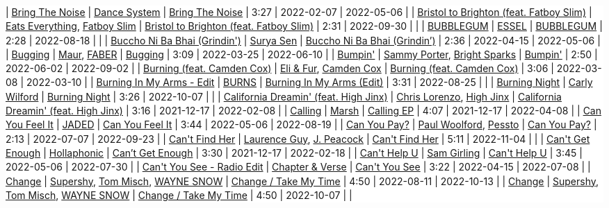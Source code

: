 | [Bring The Noise](https://open.spotify.com/track/4RqPqt3d3WfooOB0ZTW27h) | [Dance System](https://open.spotify.com/artist/1ju2puXmReF61q0pjZX0oh) | [Bring The Noise](https://open.spotify.com/album/2SkNReQaZLjRhsETr5POso) | 3:27 | 2022-02-07 | 2022-05-06 |
| [Bristol to Brighton \(feat\. Fatboy Slim\)](https://open.spotify.com/track/4AyFb62UcWUgS9R8XxOYIe) | [Eats Everything](https://open.spotify.com/artist/4W991QdgKWX4TO864ypInA), [Fatboy Slim](https://open.spotify.com/artist/4Y7tXHSEejGu1vQ9bwDdXW) | [Bristol to Brighton \(feat\. Fatboy Slim\)](https://open.spotify.com/album/57YiZeVDD05Q5lyq4RFNal) | 2:31 | 2022-09-30 |  |
| [BUBBLEGUM](https://open.spotify.com/track/3VQWkf0zg6397V3ql6mwMq) | [ESSEL](https://open.spotify.com/artist/2ucdZN7GyBGxIKHIzksnXc) | [BUBBLEGUM](https://open.spotify.com/album/0Wi614PbxDMUurzK8xJDwe) | 2:28 | 2022-08-18 |  |
| [Buccho Ni Ba Bhai \(Grindin'\)](https://open.spotify.com/track/6l4YeeXa8ptLDG1pFTialk) | [Surya Sen](https://open.spotify.com/artist/4hqsQ13aH4njud9LBg2Qap) | [Buccho Ni Ba Bhai \(Grindin’\)](https://open.spotify.com/album/1pymXwecUkhfq2alX9bCmS) | 2:36 | 2022-04-15 | 2022-05-06 |
| [Bugging](https://open.spotify.com/track/0kg06i2G3b4NQIiXi8GEIA) | [Maur](https://open.spotify.com/artist/2LhJEX3HxU9pJFLa8RkvUC), [FABER](https://open.spotify.com/artist/3flURQ5mXBE6GW0HsVwLH0) | [Bugging](https://open.spotify.com/album/4EQ3ZgKNrfaJVq2D3uOM98) | 3:09 | 2022-03-25 | 2022-06-10 |
| [Bumpin'](https://open.spotify.com/track/2JSRHxHfbteGcueRhfKtm7) | [Sammy Porter](https://open.spotify.com/artist/2D51qkOmTNsNQj3C4LIvH7), [Bright Sparks](https://open.spotify.com/artist/1Dn88PoQjnQgLTOaokePFz) | [Bumpin'](https://open.spotify.com/album/4BtfgqdJz0qKvr7hHXAAmo) | 2:50 | 2022-06-02 | 2022-09-02 |
| [Burning \(feat\. Camden Cox\)](https://open.spotify.com/track/54Yr0BPkVQ378IeCWnG91Q) | [Eli & Fur](https://open.spotify.com/artist/5CkVLGKUJkIc1pmSk10QP4), [Camden Cox](https://open.spotify.com/artist/5mNpMP01Co4vXZ3U0fWP3C) | [Burning \(feat\. Camden Cox\)](https://open.spotify.com/album/6sWssLrwhCrk3kGjzwJ9ZV) | 3:06 | 2022-03-08 | 2022-03-10 |
| [Burning In My Arms \- Edit](https://open.spotify.com/track/3Z9qdV9SOWHuTxNbyOwXIa) | [BURNS](https://open.spotify.com/artist/5eKqhPrKad0J9xGAtq3rW7) | [Burning In My Arms \(Edit\)](https://open.spotify.com/album/6WdHT5YZeHkKkCUZe5ka1B) | 3:31 | 2022-08-25 |  |
| [Burning Night](https://open.spotify.com/track/0ergVwNCItQRhfkjje6N35) | [Carly Wilford](https://open.spotify.com/artist/0kDLD7hkKb5cLyEMMi8iFN) | [Burning Night](https://open.spotify.com/album/681lRPzHRsGecSCZWVx0KT) | 3:26 | 2022-10-07 |  |
| [California Dreamin' \(feat\. High Jinx\)](https://open.spotify.com/track/4ASOMWcJUrwEpjJy4GEijz) | [Chris Lorenzo](https://open.spotify.com/artist/7tm9Tuc70geXOOyKhtZHIj), [High Jinx](https://open.spotify.com/artist/0XFmkmsCbCoR7wlqaZdt64) | [California Dreamin' \(feat\. High Jinx\)](https://open.spotify.com/album/4QNJtrJyZlV4CMzvQqPcjW) | 3:16 | 2021-12-17 | 2022-02-08 |
| [Calling](https://open.spotify.com/track/5NrecJDB0DefSkXKERjTFF) | [Marsh](https://open.spotify.com/artist/1eucLGnPT27tdEh6MU29wp) | [Calling EP](https://open.spotify.com/album/0dDkU7N5EdbL9cernFdnKi) | 4:07 | 2021-12-17 | 2022-04-08 |
| [Can You Feel It](https://open.spotify.com/track/5FCzMiHrGRayOu12J65Syp) | [JADED](https://open.spotify.com/artist/6tCJN1fQNdFCEaOa8Da9Wf) | [Can You Feel It](https://open.spotify.com/album/7h4QbMGJ5KIsxVVjJIu8k7) | 3:44 | 2022-05-06 | 2022-08-19 |
| [Can You Pay?](https://open.spotify.com/track/2sjwKudWZUa5Dyf7Fo842f) | [Paul Woolford](https://open.spotify.com/artist/4CA8PTrbq1l5IgyvBA2JSV), [Pessto](https://open.spotify.com/artist/2DDWrsqTqYfha6N07pwbJe) | [Can You Pay?](https://open.spotify.com/album/29hmGx8YNFYhhMZoTmIHri) | 2:13 | 2022-07-07 | 2022-09-23 |
| [Can't Find Her](https://open.spotify.com/track/6uHTykxbR6MInBeThBE8FV) | [Laurence Guy](https://open.spotify.com/artist/1PTEiCpkzNkLNgMi1LL8JR), [J\. Peacock](https://open.spotify.com/artist/6b4Mcps4CuXfzgKYvhuJP7) | [Can't Find Her](https://open.spotify.com/album/2EPpRnTtaWxBjdnnGifefN) | 5:11 | 2022-11-04 |  |
| [Can't Get Enough](https://open.spotify.com/track/3PkiB253ErJjaAfsiDm7Kk) | [Hollaphonic](https://open.spotify.com/artist/5MOWxZWdW3Hi4IPyyRrRTi) | [Can’t Get Enough](https://open.spotify.com/album/1oKRqKeB5whEFhn3ceXIgo) | 3:30 | 2021-12-17 | 2022-02-18 |
| [Can't Help U](https://open.spotify.com/track/79zAJa2VTxDkzAj1BrvVpn) | [Sam Girling](https://open.spotify.com/artist/3zQO5XxE5WRRWqk58vt0dS) | [Can't Help U](https://open.spotify.com/album/3PaKSgJ1bnI6u53LbiPkES) | 3:45 | 2022-05-06 | 2022-07-30 |
| [Can't You See \- Radio Edit](https://open.spotify.com/track/6zRBMIDHnuuvWyaumNNcQF) | [Chapter & Verse](https://open.spotify.com/artist/5yPVuutf3WAXUt1VqDaN1t) | [Can't You See](https://open.spotify.com/album/0Qd8m380OmHYpwVf36tdOy) | 3:22 | 2022-04-15 | 2022-07-08 |
| [Change](https://open.spotify.com/track/09KmIUMlvTx7TZQrrSKCgl) | [Supershy](https://open.spotify.com/artist/2hk94pAZS1iYSqoICeTyh1), [Tom Misch](https://open.spotify.com/artist/1uiEZYehlNivdK3iQyAbye), [WAYNE SNOW](https://open.spotify.com/artist/4f44GWlEQdXaWl8gQ9sPBC) | [Change / Take My Time](https://open.spotify.com/album/08nFm5wXYFGlkJ8jXn6cm5) | 4:50 | 2022-08-11 | 2022-10-13 |
| [Change](https://open.spotify.com/track/0eK9owI3ww9aY4KT7pFOt6) | [Supershy](https://open.spotify.com/artist/2hk94pAZS1iYSqoICeTyh1), [Tom Misch](https://open.spotify.com/artist/1uiEZYehlNivdK3iQyAbye), [WAYNE SNOW](https://open.spotify.com/artist/4f44GWlEQdXaWl8gQ9sPBC) | [Change / Take My Time](https://open.spotify.com/album/6keiNGWzWUxhvHf0LcDlXT) | 4:50 | 2022-10-07 |  |